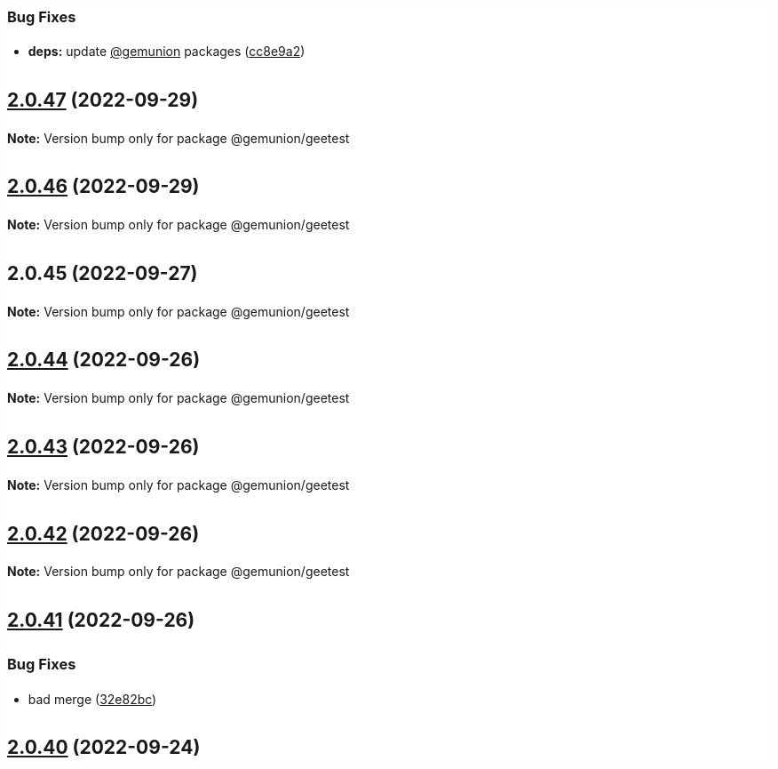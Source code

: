 ### Bug Fixes

- **deps:** update [@gemunion](https://github.com/gemunion) packages ([cc8e9a2](https://github.com/ethberry/common-packages/commit/cc8e9a2102da030c96fff97b2aa9ffe876eb4234))

## [2.0.47](https://github.com/ethberry/common-packages/compare/@gemunion/geetest@2.0.46...@gemunion/geetest@2.0.47) (2022-09-29)

**Note:** Version bump only for package @gemunion/geetest

## [2.0.46](https://github.com/ethberry/common-packages/compare/@gemunion/geetest@2.0.45...@gemunion/geetest@2.0.46) (2022-09-29)

**Note:** Version bump only for package @gemunion/geetest

## 2.0.45 (2022-09-27)

**Note:** Version bump only for package @gemunion/geetest

## [2.0.44](https://github.com/ethberry/common-packages/compare/@gemunion/geetest@2.0.43...@gemunion/geetest@2.0.44) (2022-09-26)

**Note:** Version bump only for package @gemunion/geetest

## [2.0.43](https://github.com/ethberry/common-packages/compare/@gemunion/geetest@2.0.42...@gemunion/geetest@2.0.43) (2022-09-26)

**Note:** Version bump only for package @gemunion/geetest

## [2.0.42](https://github.com/ethberry/common-packages/compare/@gemunion/geetest@2.0.41...@gemunion/geetest@2.0.42) (2022-09-26)

**Note:** Version bump only for package @gemunion/geetest

## [2.0.41](https://github.com/ethberry/common-packages/compare/@gemunion/geetest@2.0.40...@gemunion/geetest@2.0.41) (2022-09-26)

### Bug Fixes

- bad merge ([32e82bc](https://github.com/ethberry/common-packages/commit/32e82bca7014d3e344778afb1c23d9b2c6b40cdb))

## [2.0.40](https://github.com/ethberry/common-packages/compare/@gemunion/geetest@2.0.39...@gemunion/geetest@2.0.40) (2022-09-24)
